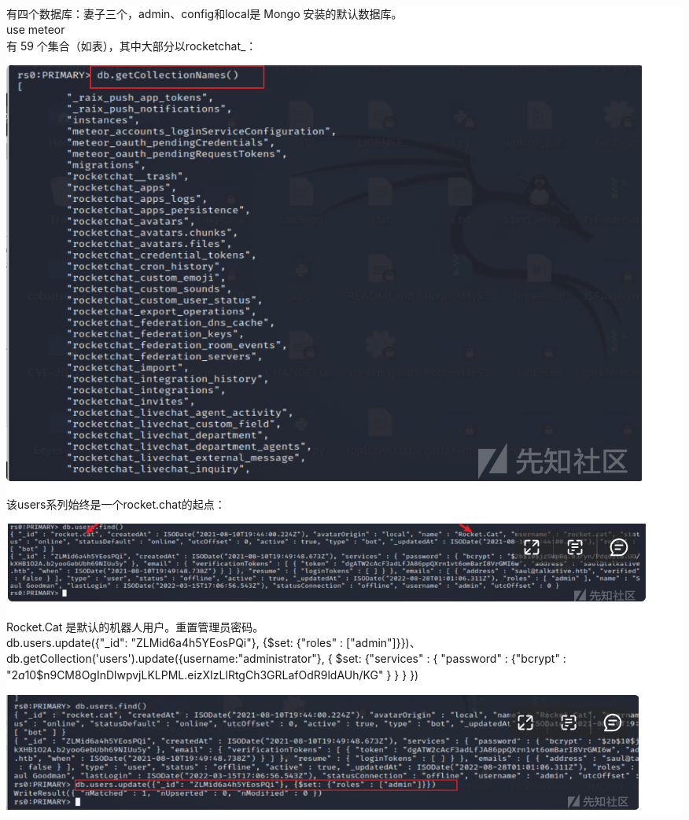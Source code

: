 有四个数据库：妻子三个，admin、config和local是 Mongo 安装的默认数据库。  
use meteor  
有 59 个集合（如表），其中大部分以rocketchat\_：

[![](assets/1701678355-9ed07a041c5972c9a53938cf547f9411.png)](https://xzfile.aliyuncs.com/media/upload/picture/20231130211214-141cec5e-8f82-1.png)

该users系列始终是一个rocket.chat的起点：

[![](assets/1701678355-6ba0aa76a0ba0543928b96e5fb02709a.png)](https://xzfile.aliyuncs.com/media/upload/picture/20231130211224-1a74c946-8f82-1.png)

Rocket.Cat 是默认的机器人用户。重置管理员密码。  
db.users.update({"\_id": "ZLMid6a4h5YEosPQi"}, {$set: {"roles" : \["admin"\]}})、  
db.getCollection('users').update({username:"administrator"}, { $set: {"services" : { "password" : {"bcrypt" : "$2a$10$n9CM8OgInDlwpvjLKLPML.eizXIzLlRtgCh3GRLafOdR9ldAUh/KG" } } } })

[![](assets/1701678355-6ee99020ef4ea10a113da673f6729414.png)](https://xzfile.aliyuncs.com/media/upload/picture/20231130211232-1f084320-8f82-1.png)
